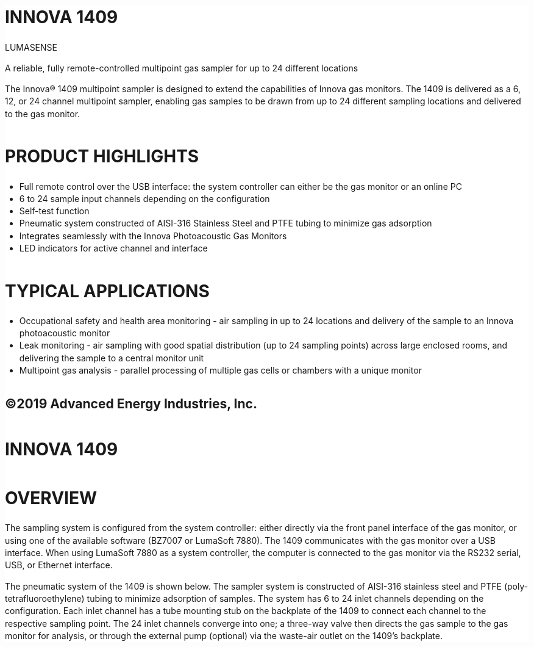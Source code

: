# INNOVA 1409

LUMASENSE

A reliable, fully remote-controlled multipoint gas sampler for up to 24 different locations

The Innova® 1409 multipoint sampler is designed to extend the capabilities of Innova gas monitors. The 1409 is delivered as a 6, 12, or 24 channel multipoint sampler, enabling gas samples to be drawn from up to 24 different sampling locations and delivered to the gas monitor.

# PRODUCT HIGHLIGHTS

- Full remote control over the USB interface: the system controller can either be the gas monitor or an online PC
- 6 to 24 sample input channels depending on the configuration
- Self-test function
- Pneumatic system constructed of AISI-316 Stainless Steel and PTFE tubing to minimize gas adsorption
- Integrates seamlessly with the Innova Photoacoustic Gas Monitors
- LED indicators for active channel and interface

# TYPICAL APPLICATIONS

- Occupational safety and health area monitoring - air sampling in up to 24 locations and delivery of the sample to an Innova photoacoustic monitor
- Leak monitoring - air sampling with good spatial distribution (up to 24 sampling points) across large enclosed rooms, and delivering the sample to a central monitor unit
- Multipoint gas analysis - parallel processing of multiple gas cells or chambers with a unique monitor

©2019 Advanced Energy Industries, Inc.
---
# INNOVA 1409

# OVERVIEW

The sampling system is configured from the system controller: either directly via the front panel interface of the gas monitor, or using one of the available software (BZ7007 or LumaSoft 7880). The 1409 communicates with the gas monitor over a USB interface. When using LumaSoft 7880 as a system controller, the computer is connected to the gas monitor via the RS232 serial, USB, or Ethernet interface.

The pneumatic system of the 1409 is shown below. The sampler system is constructed of AISI-316 stainless steel and PTFE (poly-tetrafluoroethylene) tubing to minimize adsorption of samples. The system has 6 to 24 inlet channels depending on the configuration. Each inlet channel has a tube mounting stub on the backplate of the 1409 to connect each channel to the respective sampling point. The 24 inlet channels converge into one; a three-way valve then directs the gas sample to the gas monitor for analysis, or through the external pump (optional) via the waste-air outlet on the 1409’s backplate.
